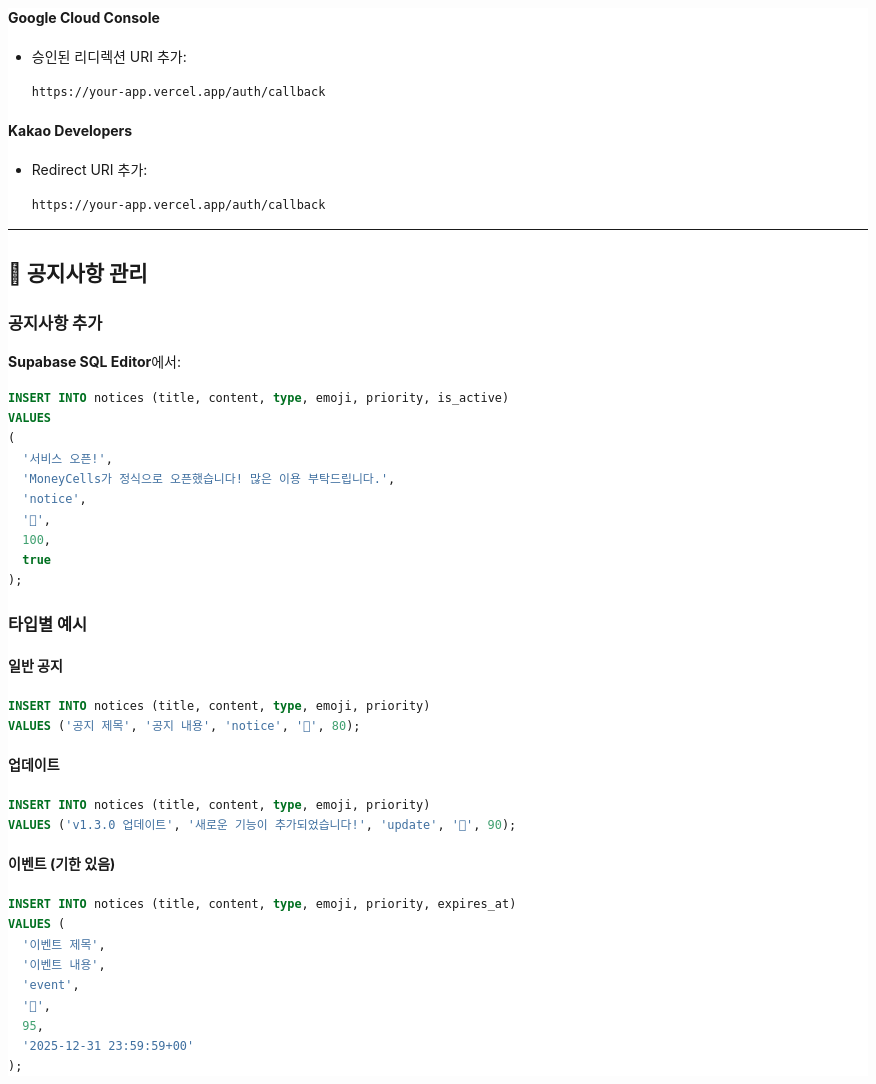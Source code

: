 #### Google Cloud Console
- 승인된 리디렉션 URI 추가:
  ```
  https://your-app.vercel.app/auth/callback
  ```

#### Kakao Developers
- Redirect URI 추가:
  ```
  https://your-app.vercel.app/auth/callback
  ```

---

## 📢 공지사항 관리

### 공지사항 추가

**Supabase SQL Editor**에서:

```sql
INSERT INTO notices (title, content, type, emoji, priority, is_active)
VALUES 
(
  '서비스 오픈!',
  'MoneyCells가 정식으로 오픈했습니다! 많은 이용 부탁드립니다.',
  'notice',
  '🎉',
  100,
  true
);
```

### 타입별 예시

#### 일반 공지
```sql
INSERT INTO notices (title, content, type, emoji, priority)
VALUES ('공지 제목', '공지 내용', 'notice', '📢', 80);
```

#### 업데이트
```sql
INSERT INTO notices (title, content, type, emoji, priority)
VALUES ('v1.3.0 업데이트', '새로운 기능이 추가되었습니다!', 'update', '🚀', 90);
```

#### 이벤트 (기한 있음)
```sql
INSERT INTO notices (title, content, type, emoji, priority, expires_at)
VALUES (
  '이벤트 제목',
  '이벤트 내용',
  'event',
  '🎁',
  95,
  '2025-12-31 23:59:59+00'
);
```
